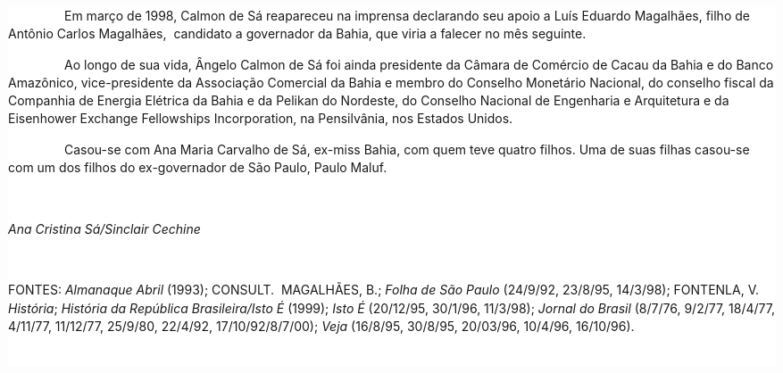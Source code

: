                 Em março de 1998, Calmon de Sá reapareceu na imprensa
declarando seu apoio a Luís Eduardo Magalhães, filho de Antônio Carlos
Magalhães,  candidato a governador da Bahia, que viria a falecer no mês
seguinte.

                Ao longo de sua vida, Ângelo Calmon de Sá foi ainda
presidente da Câmara de Comércio de Cacau da Bahia e do Banco Amazônico,
vice-presidente da Associação Comercial da Bahia e membro do Conselho
Monetário Nacional, do conselho fiscal da Companhia de Energia Elétrica
da Bahia e da Pelikan do Nordeste, do Conselho Nacional de Engenharia e
Arquitetura e da Eisenhower Exchange Fellowships Incorporation, na
Pensilvânia, nos Estados Unidos.

                Casou-se com Ana Maria Carvalho de Sá, ex-miss Bahia,
com quem teve quatro filhos. Uma de suas filhas casou-se com um dos
filhos do ex-governador de São Paulo, Paulo Maluf.

 

*Ana Cristina Sá/Sinclair Cechine*

 

FONTES: *Almanaque Abril* (1993); CONSULT.  MAGALHÃES, B.; *Folha de São
Paulo* (24/9/92, 23/8/95, 14/3/98); FONTENLA, V. *História*; *História
da República Brasileira/Isto É* (1999); *Isto É* (20/12/95, 30/1/96,
11/3/98); *Jornal do Brasil* (8/7/76, 9/2/77, 18/4/77, 4/11/77,
11/12/77, 25/9/80, 22/4/92, 17/10/92/8/7/00); *Veja* (16/8/95, 30/8/95,
20/03/96, 10/4/96, 16/10/96).

 
